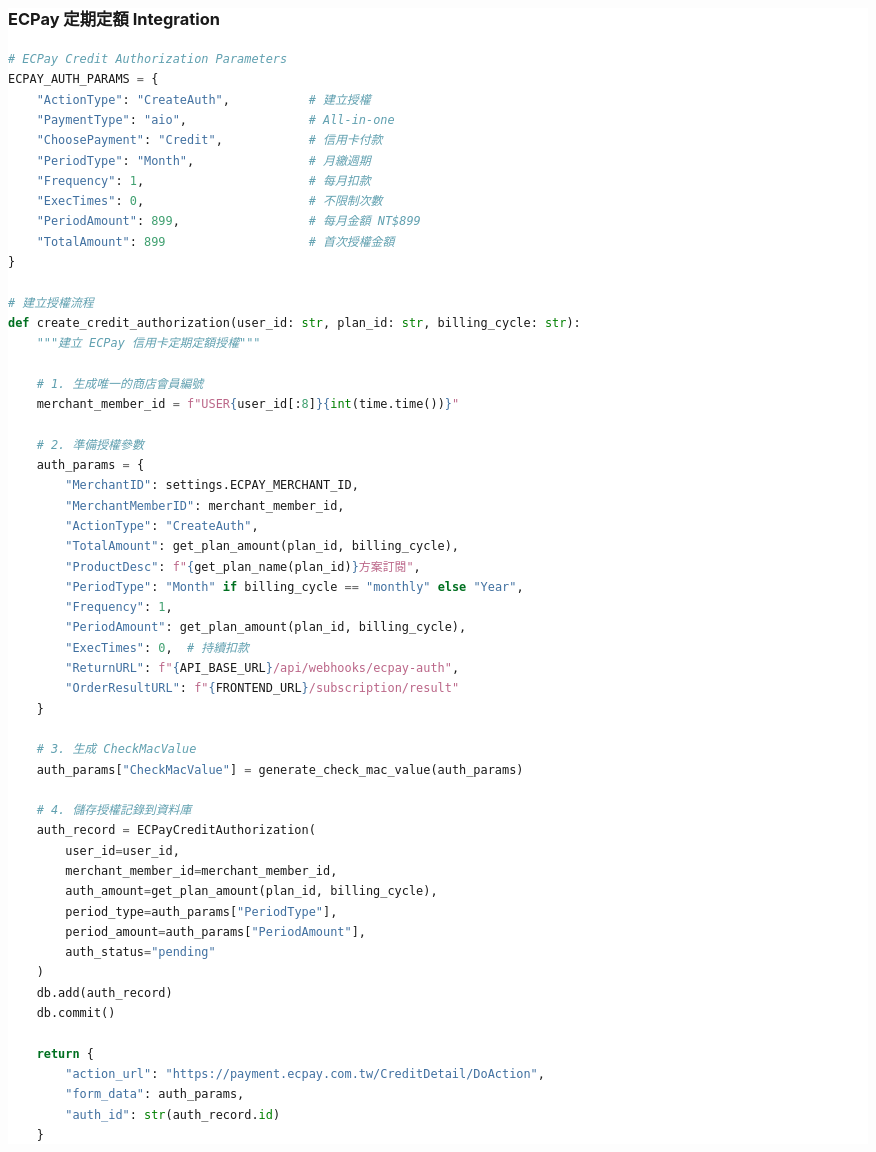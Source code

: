 ### ECPay 定期定額 Integration
```python
# ECPay Credit Authorization Parameters
ECPAY_AUTH_PARAMS = {
    "ActionType": "CreateAuth",           # 建立授權
    "PaymentType": "aio",                 # All-in-one
    "ChoosePayment": "Credit",            # 信用卡付款
    "PeriodType": "Month",                # 月繳週期
    "Frequency": 1,                       # 每月扣款
    "ExecTimes": 0,                       # 不限制次數
    "PeriodAmount": 899,                  # 每月金額 NT$899
    "TotalAmount": 899                    # 首次授權金額
}

# 建立授權流程
def create_credit_authorization(user_id: str, plan_id: str, billing_cycle: str):
    """建立 ECPay 信用卡定期定額授權"""
    
    # 1. 生成唯一的商店會員編號
    merchant_member_id = f"USER{user_id[:8]}{int(time.time())}"
    
    # 2. 準備授權參數
    auth_params = {
        "MerchantID": settings.ECPAY_MERCHANT_ID,
        "MerchantMemberID": merchant_member_id,
        "ActionType": "CreateAuth",
        "TotalAmount": get_plan_amount(plan_id, billing_cycle),
        "ProductDesc": f"{get_plan_name(plan_id)}方案訂閱",
        "PeriodType": "Month" if billing_cycle == "monthly" else "Year",
        "Frequency": 1,
        "PeriodAmount": get_plan_amount(plan_id, billing_cycle),
        "ExecTimes": 0,  # 持續扣款
        "ReturnURL": f"{API_BASE_URL}/api/webhooks/ecpay-auth",
        "OrderResultURL": f"{FRONTEND_URL}/subscription/result"
    }
    
    # 3. 生成 CheckMacValue
    auth_params["CheckMacValue"] = generate_check_mac_value(auth_params)
    
    # 4. 儲存授權記錄到資料庫
    auth_record = ECPayCreditAuthorization(
        user_id=user_id,
        merchant_member_id=merchant_member_id,
        auth_amount=get_plan_amount(plan_id, billing_cycle),
        period_type=auth_params["PeriodType"],
        period_amount=auth_params["PeriodAmount"],
        auth_status="pending"
    )
    db.add(auth_record)
    db.commit()
    
    return {
        "action_url": "https://payment.ecpay.com.tw/CreditDetail/DoAction",
        "form_data": auth_params,
        "auth_id": str(auth_record.id)
    }
```
